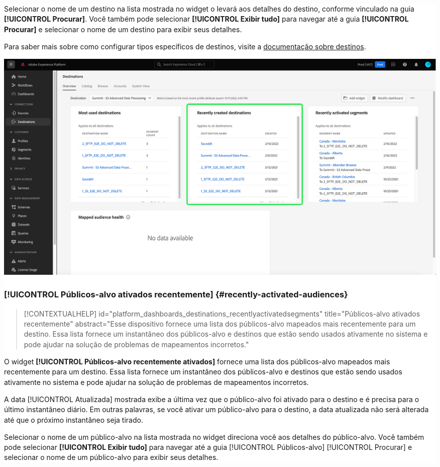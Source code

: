 Selecionar o nome de um destino na lista mostrada no widget o levará aos detalhes do destino, conforme vinculado na guia **[!UICONTROL Procurar]**. Você também pode selecionar **[!UICONTROL Exibir tudo]** para navegar até a guia **[!UICONTROL Procurar]** e selecionar o nome de um destino para exibir seus detalhes.

Para saber mais sobre como configurar tipos específicos de destinos, visite a [documentação sobre destinos](../../destinations/home.md).

![A guia Visão Geral do painel Destinos com o widget Destinos criado recentemente destacado.](../images/destinations/recently-created-destinations.png)

### [!UICONTROL Públicos-alvo ativados recentemente] {#recently-activated-audiences}

>[!CONTEXTUALHELP]
>id="platform_dashboards_destinations_recentlyactivatedsegments"
>title="Públicos-alvo ativados recentemente"
>abstract="Esse dispositivo fornece uma lista dos públicos-alvo mapeados mais recentemente para um destino. Essa lista fornece um instantâneo dos públicos-alvo e destinos que estão sendo usados ativamente no sistema e pode ajudar na solução de problemas de mapeamentos incorretos."

O widget **[!UICONTROL Públicos-alvo recentemente ativados]** fornece uma lista dos públicos-alvo mapeados mais recentemente para um destino. Essa lista fornece um instantâneo dos públicos-alvo e destinos que estão sendo usados ativamente no sistema e pode ajudar na solução de problemas de mapeamentos incorretos.

A data [!UICONTROL Atualizada] mostrada exibe a última vez que o público-alvo foi ativado para o destino e é precisa para o último instantâneo diário. Em outras palavras, se você ativar um público-alvo para o destino, a data atualizada não será alterada até que o próximo instantâneo seja tirado.

Selecionar o nome de um público-alvo na lista mostrada no widget direciona você aos detalhes do público-alvo. Você também pode selecionar **[!UICONTROL Exibir tudo]** para navegar até a guia [!UICONTROL Públicos-alvo] [!UICONTROL Procurar] e selecionar o nome de um público-alvo para exibir seus detalhes.
